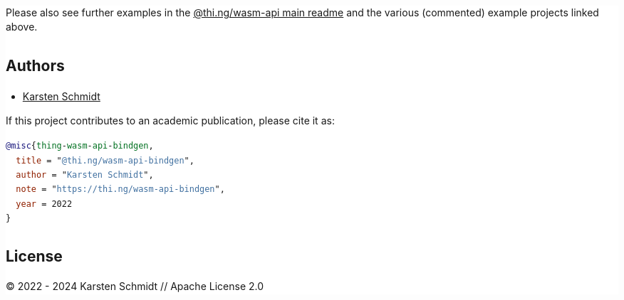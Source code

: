 Please also see further examples in the [@thi.ng/wasm-api main
readme](https://github.com/thi-ng/umbrella/tree/develop/packages/wasm-api) and
the various (commented) example projects linked above.

## Authors

- [Karsten Schmidt](https://thi.ng)

If this project contributes to an academic publication, please cite it as:

```bibtex
@misc{thing-wasm-api-bindgen,
  title = "@thi.ng/wasm-api-bindgen",
  author = "Karsten Schmidt",
  note = "https://thi.ng/wasm-api-bindgen",
  year = 2022
}
```

## License

&copy; 2022 - 2024 Karsten Schmidt // Apache License 2.0
